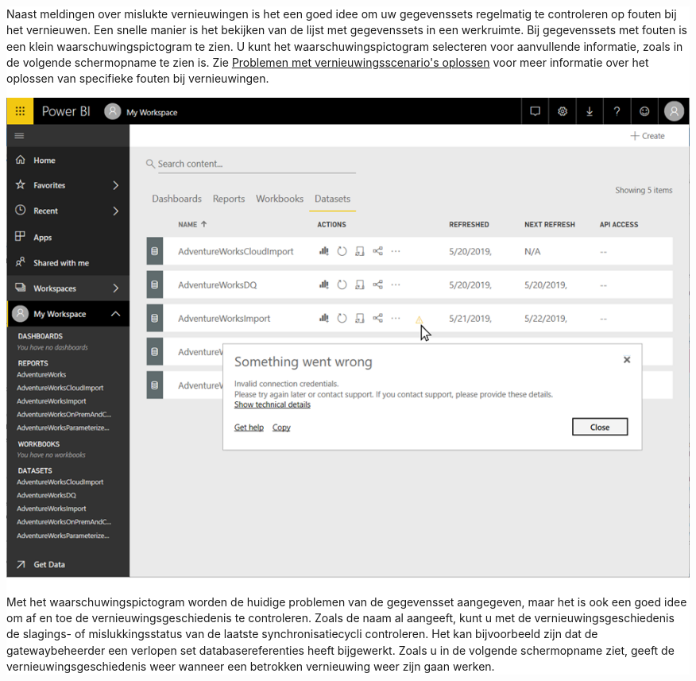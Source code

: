Naast meldingen over mislukte vernieuwingen is het een goed idee om uw gegevenssets regelmatig te controleren op fouten bij het vernieuwen. Een snelle manier is het bekijken van de lijst met gegevenssets in een werkruimte. Bij gegevenssets met fouten is een klein waarschuwingspictogram te zien. U kunt het waarschuwingspictogram selecteren voor aanvullende informatie, zoals in de volgende schermopname te zien is. Zie [Problemen met vernieuwingsscenario's oplossen](refresh-troubleshooting-refresh-scenarios.md) voor meer informatie over het oplossen van specifieke fouten bij vernieuwingen.

![Waarschuwing bij vernieuwingsstatus](media/refresh-data/refresh-status-warning.png)

Met het waarschuwingspictogram worden de huidige problemen van de gegevensset aangegeven, maar het is ook een goed idee om af en toe de vernieuwingsgeschiedenis te controleren. Zoals de naam al aangeeft, kunt u met de vernieuwingsgeschiedenis de slagings- of mislukkingsstatus van de laatste synchronisatiecycli controleren. Het kan bijvoorbeeld zijn dat de gatewaybeheerder een verlopen set databasereferenties heeft bijgewerkt. Zoals u in de volgende schermopname ziet, geeft de vernieuwingsgeschiedenis weer wanneer een betrokken vernieuwing weer zijn gaan werken.
